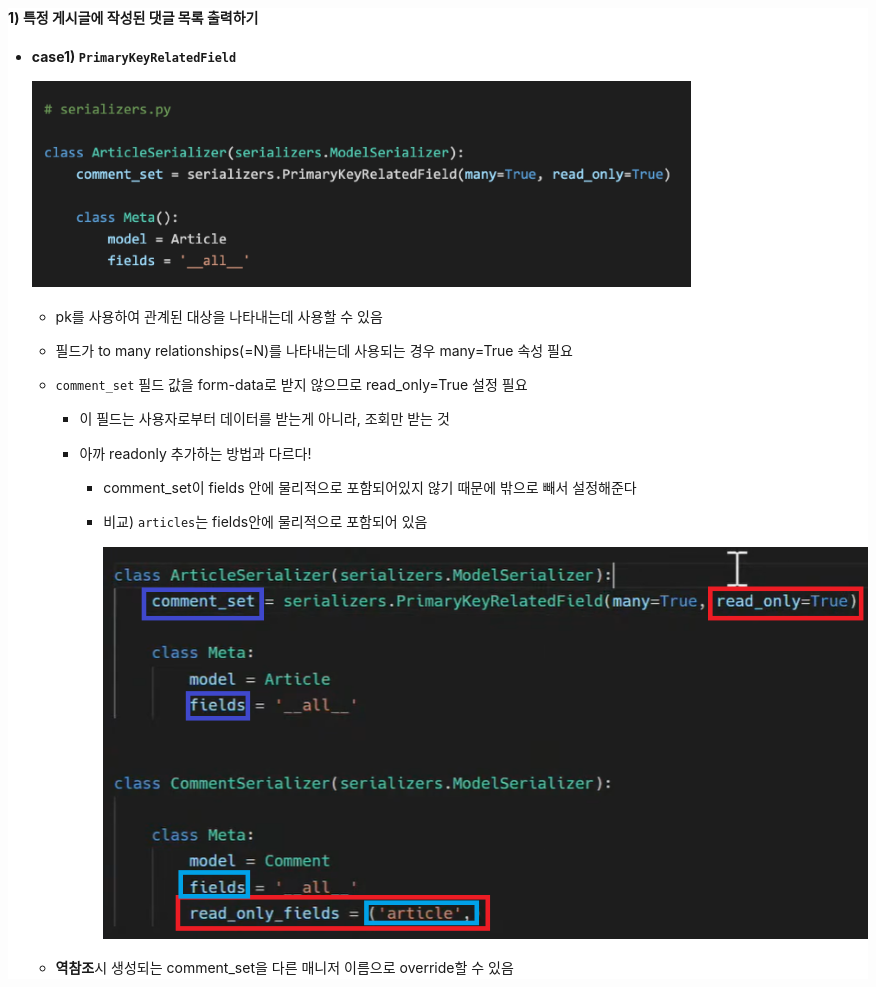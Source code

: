 #### 1) 특정 게시글에 작성된 댓글 목록 출력하기

* **case1) `PrimaryKeyRelatedField`**

  ![image-20220421010536655](Django_RESTAPI.assets/image-20220421010536655.png)

  * pk를 사용하여 관계된 대상을 나타내는데 사용할 수 있음

  * 필드가 to many relationships(=N)를 나타내는데 사용되는 경우 many=True 속성 필요

  * `comment_set` 필드 값을 form-data로 받지 않으므로 read_only=True 설정 필요

    * 이 필드는 사용자로부터 데이터를 받는게 아니라, 조회만 받는 것 

    * 아까 readonly 추가하는 방법과 다르다!

      * comment_set이 fields 안에 물리적으로 포함되어있지 않기 때문에 밖으로 빼서 설정해준다

      * 비교) `articles`는 fields안에 물리적으로 포함되어 있음

        ![image-20220421011744071](Django_RESTAPI.assets/image-20220421011744071.png)

  * **역참조**시 생성되는 comment_set을 다른 매니저 이름으로 override할 수 있음
